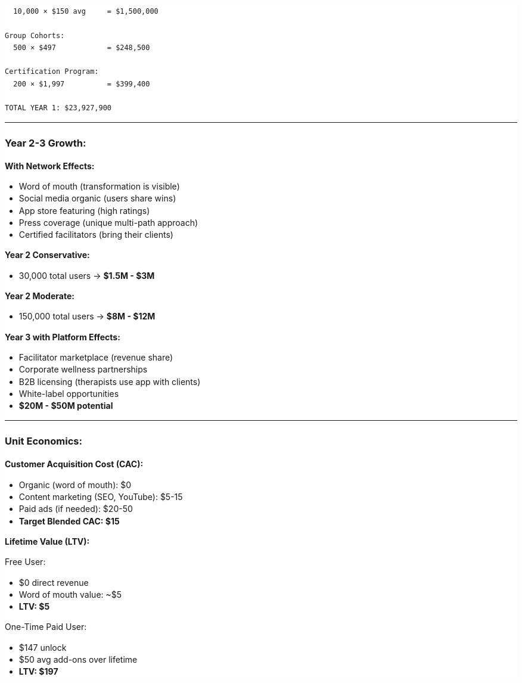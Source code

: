```
  10,000 × $150 avg     = $1,500,000

Group Cohorts:
  500 × $497            = $248,500

Certification Program:
  200 × $1,997          = $399,400

TOTAL YEAR 1: $23,927,900
```

---

### Year 2-3 Growth:

**With Network Effects:**
- Word of mouth (transformation is visible)
- Social media organic (users share wins)
- App store featuring (high ratings)
- Press coverage (unique multi-path approach)
- Certified facilitators (bring their clients)

**Year 2 Conservative:**
- 30,000 total users → **$1.5M - $3M**

**Year 2 Moderate:**
- 150,000 total users → **$8M - $12M**

**Year 3 with Platform Effects:**
- Facilitator marketplace (revenue share)
- Corporate wellness partnerships
- B2B licensing (therapists use app with clients)
- White-label opportunities
- **$20M - $50M potential**

---

### Unit Economics:

**Customer Acquisition Cost (CAC):**
- Organic (word of mouth): $0
- Content marketing (SEO, YouTube): $5-15
- Paid ads (if needed): $20-50
- **Target Blended CAC: $15**

**Lifetime Value (LTV):**

Free User:
- $0 direct revenue
- Word of mouth value: ~$5
- **LTV: $5**

One-Time Paid User:
- $147 unlock
- $50 avg add-ons over lifetime
- **LTV: $197**
